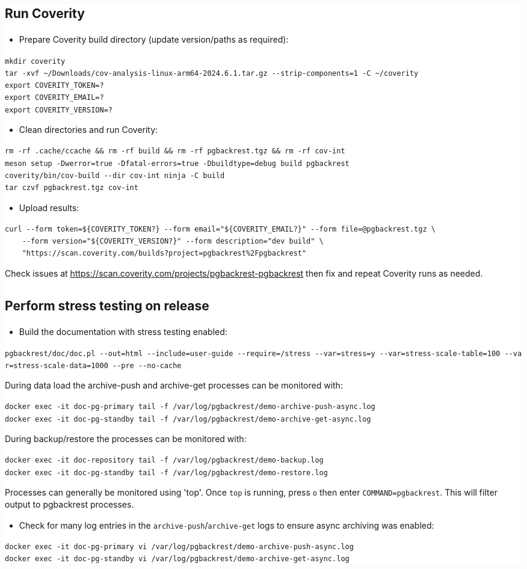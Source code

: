 ## Run Coverity

- Prepare Coverity build directory (update version/paths as required):
```
mkdir coverity
tar -xvf ~/Downloads/cov-analysis-linux-arm64-2024.6.1.tar.gz --strip-components=1 -C ~/coverity
export COVERITY_TOKEN=?
export COVERITY_EMAIL=?
export COVERITY_VERSION=?
```

- Clean directories and run Coverity:
```
rm -rf .cache/ccache && rm -rf build && rm -rf pgbackrest.tgz && rm -rf cov-int
meson setup -Dwerror=true -Dfatal-errors=true -Dbuildtype=debug build pgbackrest
coverity/bin/cov-build --dir cov-int ninja -C build
tar czvf pgbackrest.tgz cov-int
```

- Upload results:
```
curl --form token=${COVERITY_TOKEN?} --form email="${COVERITY_EMAIL?}" --form file=@pgbackrest.tgz \
    --form version="${COVERITY_VERSION?}" --form description="dev build" \
    "https://scan.coverity.com/builds?project=pgbackrest%2Fpgbackrest"
```

Check issues at https://scan.coverity.com/projects/pgbackrest-pgbackrest then fix and repeat Coverity runs as needed.

## Perform stress testing on release

- Build the documentation with stress testing enabled:
```
pgbackrest/doc/doc.pl --out=html --include=user-guide --require=/stress --var=stress=y --var=stress-scale-table=100 --var=stress-scale-data=1000 --pre --no-cache
```

During data load the archive-push and archive-get processes can be monitored with:
```
docker exec -it doc-pg-primary tail -f /var/log/pgbackrest/demo-archive-push-async.log
docker exec -it doc-pg-standby tail -f /var/log/pgbackrest/demo-archive-get-async.log
```

During backup/restore the processes can be monitored with:
```
docker exec -it doc-repository tail -f /var/log/pgbackrest/demo-backup.log
docker exec -it doc-pg-standby tail -f /var/log/pgbackrest/demo-restore.log
```

Processes can generally be monitored using 'top'. Once `top` is running, press `o` then enter `COMMAND=pgbackrest`. This will filter output to pgbackrest processes.

- Check for many log entries in the `archive-push`/`archive-get` logs to ensure async archiving was enabled:
```
docker exec -it doc-pg-primary vi /var/log/pgbackrest/demo-archive-push-async.log
docker exec -it doc-pg-standby vi /var/log/pgbackrest/demo-archive-get-async.log
```
